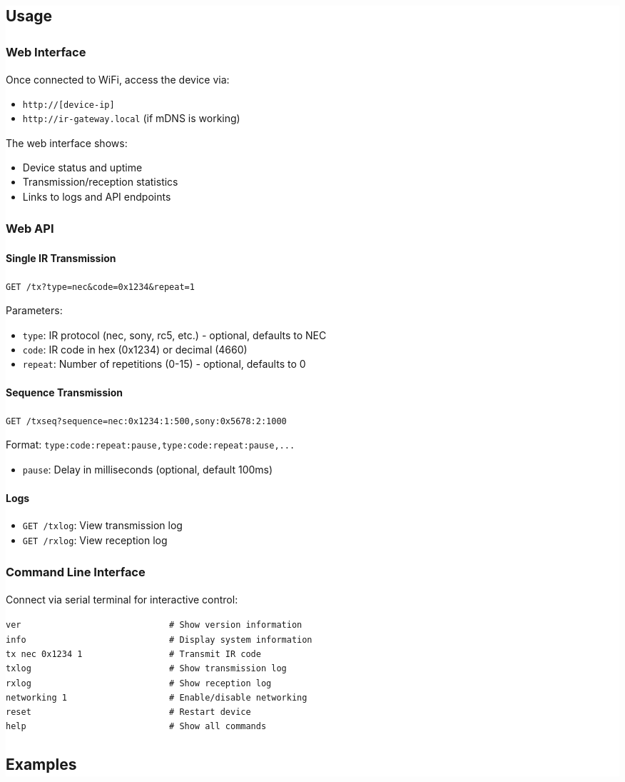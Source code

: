 ## Usage

### Web Interface

Once connected to WiFi, access the device via:
- `http://[device-ip]`
- `http://ir-gateway.local` (if mDNS is working)

The web interface shows:
- Device status and uptime
- Transmission/reception statistics
- Links to logs and API endpoints

### Web API

#### Single IR Transmission
```
GET /tx?type=nec&code=0x1234&repeat=1
```

Parameters:
- `type`: IR protocol (nec, sony, rc5, etc.) - optional, defaults to NEC
- `code`: IR code in hex (0x1234) or decimal (4660)
- `repeat`: Number of repetitions (0-15) - optional, defaults to 0

#### Sequence Transmission
```
GET /txseq?sequence=nec:0x1234:1:500,sony:0x5678:2:1000
```

Format: `type:code:repeat:pause,type:code:repeat:pause,...`
- `pause`: Delay in milliseconds (optional, default 100ms)

#### Logs
- `GET /txlog`: View transmission log
- `GET /rxlog`: View reception log

### Command Line Interface

Connect via serial terminal for interactive control:

```
ver                             # Show version information
info                            # Display system information
tx nec 0x1234 1                 # Transmit IR code
txlog                           # Show transmission log
rxlog                           # Show reception log
networking 1                    # Enable/disable networking
reset                           # Restart device
help                            # Show all commands
```

## Examples
